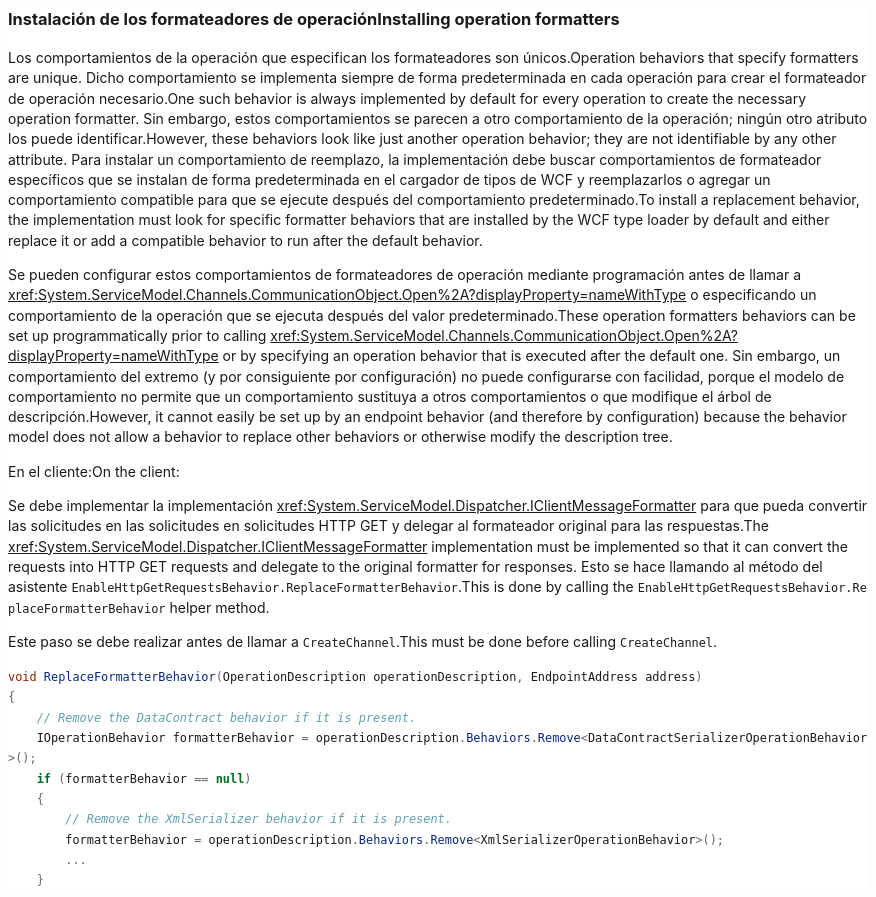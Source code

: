 ### <a name="installing-operation-formatters"></a><span data-ttu-id="b3d7a-149">Instalación de los formateadores de operación</span><span class="sxs-lookup"><span data-stu-id="b3d7a-149">Installing operation formatters</span></span>  
 <span data-ttu-id="b3d7a-150">Los comportamientos de la operación que especifican los formateadores son únicos.</span><span class="sxs-lookup"><span data-stu-id="b3d7a-150">Operation behaviors that specify formatters are unique.</span></span> <span data-ttu-id="b3d7a-151">Dicho comportamiento se implementa siempre de forma predeterminada en cada operación para crear el formateador de operación necesario.</span><span class="sxs-lookup"><span data-stu-id="b3d7a-151">One such behavior is always implemented by default for every operation to create the necessary operation formatter.</span></span> <span data-ttu-id="b3d7a-152">Sin embargo, estos comportamientos se parecen a otro comportamiento de la operación; ningún otro atributo los puede identificar.</span><span class="sxs-lookup"><span data-stu-id="b3d7a-152">However, these behaviors look like just another operation behavior; they are not identifiable by any other attribute.</span></span> <span data-ttu-id="b3d7a-153">Para instalar un comportamiento de reemplazo, la implementación debe buscar comportamientos de formateador específicos que se instalan de forma predeterminada en el cargador de tipos de WCF y reemplazarlos o agregar un comportamiento compatible para que se ejecute después del comportamiento predeterminado.</span><span class="sxs-lookup"><span data-stu-id="b3d7a-153">To install a replacement behavior, the implementation must look for specific formatter behaviors that are installed by the WCF type loader by default and either replace it or add a compatible behavior to run after the default behavior.</span></span>  
  
 <span data-ttu-id="b3d7a-154">Se pueden configurar estos comportamientos de formateadores de operación mediante programación antes de llamar a <xref:System.ServiceModel.Channels.CommunicationObject.Open%2A?displayProperty=nameWithType> o especificando un comportamiento de la operación que se ejecuta después del valor predeterminado.</span><span class="sxs-lookup"><span data-stu-id="b3d7a-154">These operation formatters behaviors can be set up programmatically prior to calling <xref:System.ServiceModel.Channels.CommunicationObject.Open%2A?displayProperty=nameWithType> or by specifying an operation behavior that is executed after the default one.</span></span> <span data-ttu-id="b3d7a-155">Sin embargo, un comportamiento del extremo (y por consiguiente por configuración) no puede configurarse con facilidad, porque el modelo de comportamiento no permite que un comportamiento sustituya a otros comportamientos o que modifique el árbol de descripción.</span><span class="sxs-lookup"><span data-stu-id="b3d7a-155">However, it cannot easily be set up by an endpoint behavior (and therefore by configuration) because the behavior model does not allow a behavior to replace other behaviors or otherwise modify the description tree.</span></span>  
  
 <span data-ttu-id="b3d7a-156">En el cliente:</span><span class="sxs-lookup"><span data-stu-id="b3d7a-156">On the client:</span></span>  
  
 <span data-ttu-id="b3d7a-157">Se debe implementar la implementación <xref:System.ServiceModel.Dispatcher.IClientMessageFormatter> para que pueda convertir las solicitudes en las solicitudes en solicitudes HTTP GET y delegar al formateador original para las respuestas.</span><span class="sxs-lookup"><span data-stu-id="b3d7a-157">The <xref:System.ServiceModel.Dispatcher.IClientMessageFormatter> implementation must be implemented so that it can convert the requests into HTTP GET requests and delegate to the original formatter for responses.</span></span> <span data-ttu-id="b3d7a-158">Esto se hace llamando al método del asistente `EnableHttpGetRequestsBehavior.ReplaceFormatterBehavior`.</span><span class="sxs-lookup"><span data-stu-id="b3d7a-158">This is done by calling the `EnableHttpGetRequestsBehavior.ReplaceFormatterBehavior` helper method.</span></span>  
  
 <span data-ttu-id="b3d7a-159">Este paso se debe realizar antes de llamar a `CreateChannel`.</span><span class="sxs-lookup"><span data-stu-id="b3d7a-159">This must be done before calling `CreateChannel`.</span></span>  
  
```csharp  
void ReplaceFormatterBehavior(OperationDescription operationDescription, EndpointAddress address)  
{  
    // Remove the DataContract behavior if it is present.  
    IOperationBehavior formatterBehavior = operationDescription.Behaviors.Remove<DataContractSerializerOperationBehavior>();  
    if (formatterBehavior == null)  
    {  
        // Remove the XmlSerializer behavior if it is present.  
        formatterBehavior = operationDescription.Behaviors.Remove<XmlSerializerOperationBehavior>();  
        ...  
    }  
```